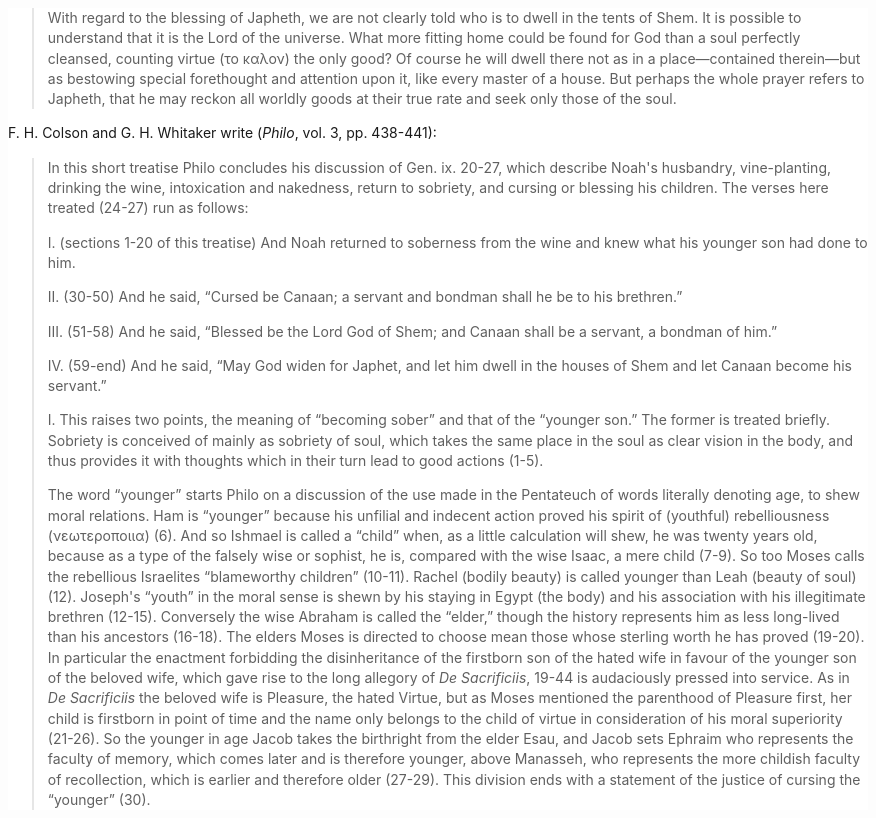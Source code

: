 > With regard to the blessing of Japheth, we are not clearly told who is to dwell in the tents of Shem. It is possible to understand that it is the Lord of the universe. What more fitting home could be found for God than a soul perfectly cleansed, counting virtue (το καλον) the only good? Of course he will dwell there not as in a place—contained therein—but as bestowing special forethought and attention upon it, like every master of a house. But perhaps the whole prayer refers to Japheth, that he may reckon all worldly goods at their true rate and seek only those of the soul.

F. H. Colson and G. H. Whitaker write (_Philo_, vol. 3, pp. 438-441):

> In this short treatise Philo concludes his discussion of Gen. ix. 20-27, which describe Noah's husbandry, vine-planting, drinking the wine, intoxication and nakedness, return to sobriety, and cursing or blessing his children. The verses here treated (24-27) run as follows:
> 
> I. (sections 1-20 of this treatise) And Noah returned to soberness from the wine and knew what his younger son had done to him.
> 
> II. (30-50) And he said, “Cursed be Canaan; a servant and bondman shall he be to his brethren.”
> 
> III. (51-58) And he said, “Blessed be the Lord God of Shem; and Canaan shall be a servant, a bondman of him.”
> 
> IV. (59-end) And he said, “May God widen for Japhet, and let him dwell in the houses of Shem and let Canaan become his servant.”
> 
> I. This raises two points, the meaning of “becoming sober” and that of the “younger son.” The former is treated briefly. Sobriety is conceived of mainly as sobriety of soul, which takes the same place in the soul as clear vision in the body, and thus provides it with thoughts which in their turn lead to good actions (1-5).
> 
> The word “younger” starts Philo on a discussion of the use made in the Pentateuch of words literally denoting age, to shew moral relations. Ham is “younger” because his unfilial and indecent action proved his spirit of (youthful) rebelliousness (νεωτεροποιια) <span id="v6">(6)</span>. And so Ishmael is called a “child” when, as a little calculation will shew, he was twenty years old, because as a type of the falsely wise or sophist, he is, compared with the wise Isaac, a mere child (7-9). So too Moses calls the rebellious Israelites “blameworthy children” (10-11). Rachel (bodily beauty) is called younger than Leah (beauty of soul) <span id="v12">(12)</span>. Joseph's “youth” in the moral sense is shewn by his staying in Egypt (the body) and his association with his illegitimate brethren (12-15). Conversely the wise Abraham is called the “elder,” though the history represents him as less long-lived than his ancestors (16-18). The elders Moses is directed to choose mean those whose sterling worth he has proved (19-20). In particular the enactment forbidding the disinheritance of the firstborn son of the hated wife in favour of the younger son of the beloved wife, which gave rise to the long allegory of _De Sacrificiis_, 19-44 is audaciously pressed into service. As in _De Sacrificiis_ the beloved wife is Pleasure, the hated Virtue, but as Moses mentioned the parenthood of Pleasure first, her child is firstborn in point of time and the name only belongs to the child of virtue in consideration of his moral superiority (21-26). So the younger in age Jacob takes the birthright from the elder Esau, and Jacob sets Ephraim who represents the faculty of memory, which comes later and is therefore younger, above Manasseh, who represents the more childish faculty of recollection, which is earlier and therefore older (27-29). This division ends with a statement of the justice of cursing the “younger” <span id="v30">(30)</span>.
> 